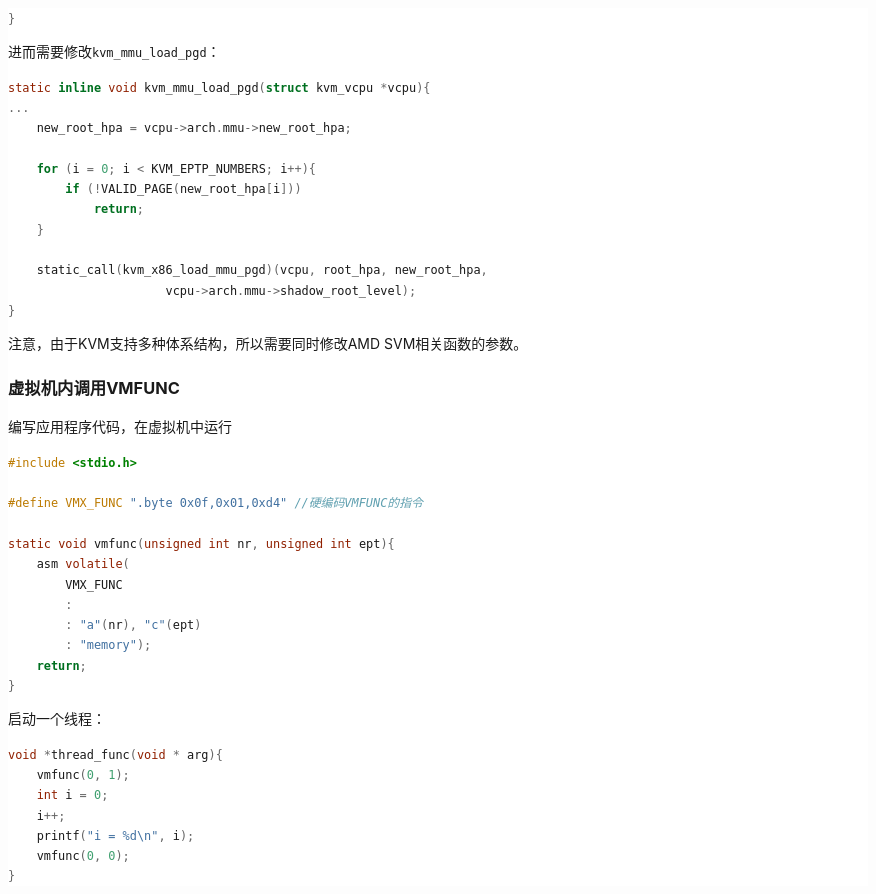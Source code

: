 ```c
}
```

进而需要修改`kvm_mmu_load_pgd`：

```c
static inline void kvm_mmu_load_pgd(struct kvm_vcpu *vcpu){
...
    new_root_hpa = vcpu->arch.mmu->new_root_hpa;

	for (i = 0; i < KVM_EPTP_NUMBERS; i++){
		if (!VALID_PAGE(new_root_hpa[i]))
			return;
	}
	
	static_call(kvm_x86_load_mmu_pgd)(vcpu, root_hpa, new_root_hpa,
 					  vcpu->arch.mmu->shadow_root_level);
}
```

注意，由于KVM支持多种体系结构，所以需要同时修改AMD SVM相关函数的参数。



### 虚拟机内调用VMFUNC

编写应用程序代码，在虚拟机中运行

```c
#include <stdio.h>

#define VMX_FUNC ".byte 0x0f,0x01,0xd4" //硬编码VMFUNC的指令

static void vmfunc(unsigned int nr, unsigned int ept){
    asm volatile(
        VMX_FUNC
        :
        : "a"(nr), "c"(ept)
        : "memory");
    return;
}
```

启动一个线程：

```c
void *thread_func(void * arg){
    vmfunc(0, 1);
    int i = 0;
    i++;
    printf("i = %d\n", i);
    vmfunc(0, 0);
}
```

